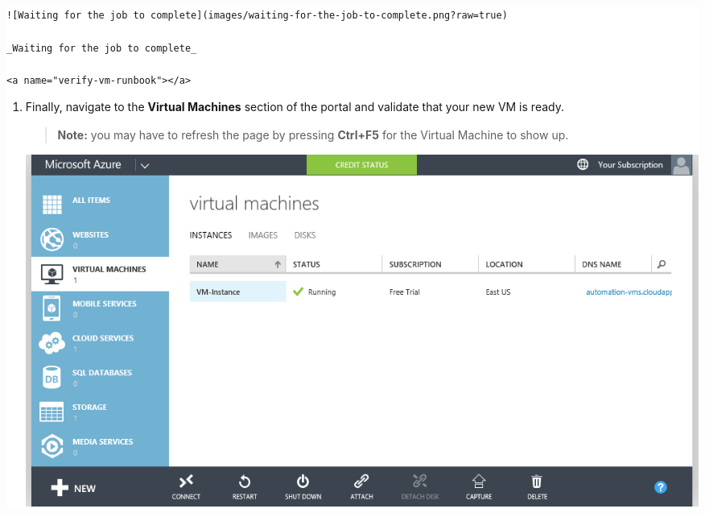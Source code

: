 	![Waiting for the job to complete](images/waiting-for-the-job-to-complete.png?raw=true)

	_Waiting for the job to complete_

	<a name="verify-vm-runbook"></a>
1. Finally, navigate to the **Virtual Machines** section of the portal and validate that your new VM is ready.

	>**Note:** you may have to refresh the page by pressing **Ctrl+F5** for the Virtual Machine to show up.

	![Validating that the virtual machine was created](images/validating-that-the-vm-was-created.png?raw=true)
